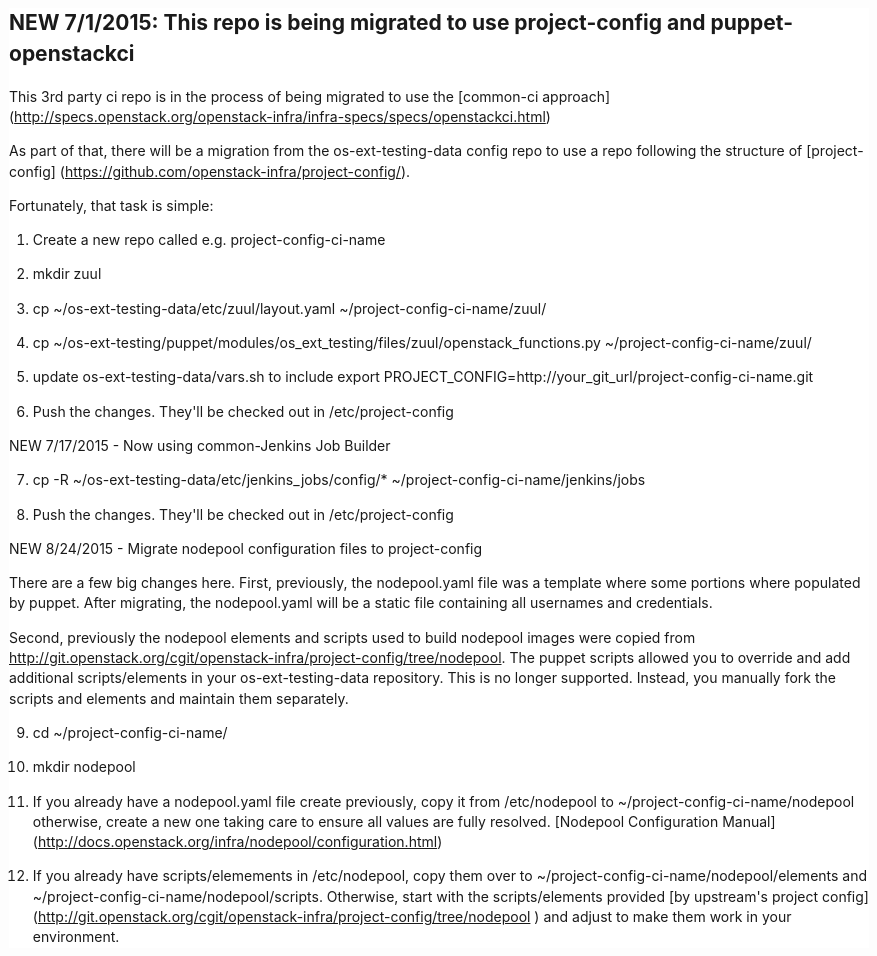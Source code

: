 ## NEW 7/1/2015: This repo is being migrated to use project-config and puppet-openstackci
This 3rd party ci repo is in the process of being migrated to use the
[common-ci approach] (http://specs.openstack.org/openstack-infra/infra-specs/specs/openstackci.html)

As part of that, there will be a migration from the os-ext-testing-data config
repo to use a repo following the structure of [project-config] (https://github.com/openstack-infra/project-config/).

Fortunately, that task is simple:

1. Create a new repo called e.g. project-config-ci-name

2. mkdir zuul

3. cp ~/os-ext-testing-data/etc/zuul/layout.yaml ~/project-config-ci-name/zuul/

4. cp ~/os-ext-testing/puppet/modules/os_ext_testing/files/zuul/openstack_functions.py ~/project-config-ci-name/zuul/

5. update os-ext-testing-data/vars.sh to include export PROJECT_CONFIG=http://your_git_url/project-config-ci-name.git

6. Push the changes. They'll be checked out in /etc/project-config

NEW 7/17/2015 - Now using common-Jenkins Job Builder

7. cp -R ~/os-ext-testing-data/etc/jenkins_jobs/config/* ~/project-config-ci-name/jenkins/jobs

8. Push the changes. They'll be checked out in /etc/project-config

NEW 8/24/2015 - Migrate nodepool configuration files to project-config

There are a few big changes here. First, previously, the nodepool.yaml file was a template where some portions where
populated by puppet. After migrating, the nodepool.yaml will be a static file containing all usernames and credentials.

Second, previously the nodepool elements and scripts used to build nodepool images were copied from http://git.openstack.org/cgit/openstack-infra/project-config/tree/nodepool.
The puppet scripts allowed you to override and add additional scripts/elements in your os-ext-testing-data repository. This is no
longer supported. Instead, you manually fork the scripts and elements and maintain them separately.


9. cd ~/project-config-ci-name/

10. mkdir nodepool

11. If you already have a nodepool.yaml file create previously, copy it from /etc/nodepool to ~/project-config-ci-name/nodepool
otherwise, create a new one taking care to ensure all values are fully resolved. [Nodepool Configuration Manual]
(http://docs.openstack.org/infra/nodepool/configuration.html)

12. If you already have scripts/elemements in /etc/nodepool, copy them over to  ~/project-config-ci-name/nodepool/elements and
 ~/project-config-ci-name/nodepool/scripts.
Otherwise, start with the scripts/elements provided [by upstream's project config] (http://git.openstack.org/cgit/openstack-infra/project-config/tree/nodepool
) and adjust to make them work in your environment.
